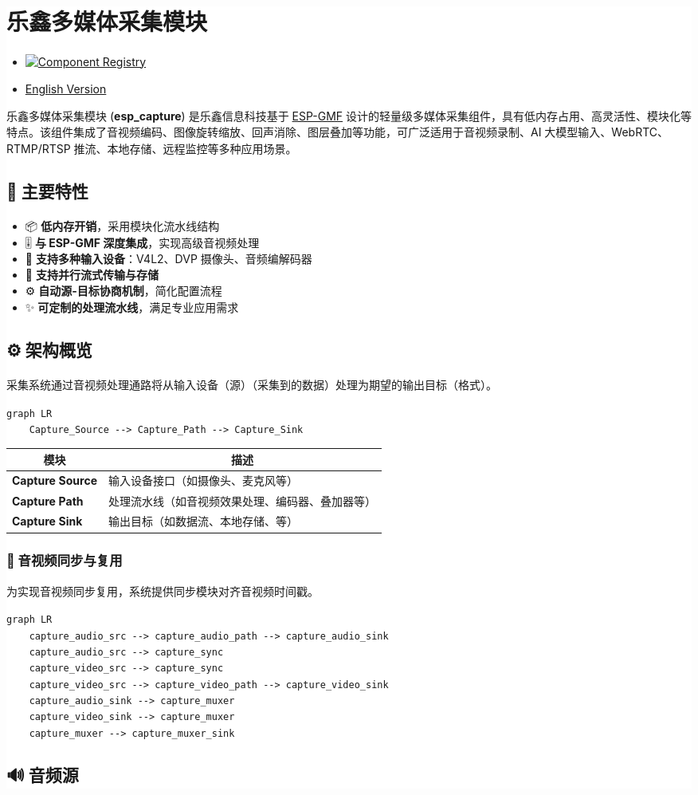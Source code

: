 # 乐鑫多媒体采集模块

- [![Component Registry](https://components.espressif.com/components/espressif/esp_capture/badge.svg)](https://components.espressif.com/components/espressif/esp_capture)

- [English Version](./README.md)

乐鑫多媒体采集模块 (**esp_capture**) 是乐鑫信息科技基于 [ESP-GMF](https://github.com/espressif/esp-gmf/blob/main/README_CN.md) 设计的轻量级多媒体采集组件，具有低内存占用、高灵活性、模块化等特点。该组件集成了音视频编码、图像旋转缩放、回声消除、图层叠加等功能，可广泛适用于音视频录制、AI 大模型输入、WebRTC、RTMP/RTSP 推流、本地存储、远程监控等多种应用场景。

## 🔑 主要特性

- 📦 **低内存开销**，采用模块化流水线结构
- 🎚️ **与 ESP-GMF 深度集成**，实现高级音视频处理
- 🎥 **支持多种输入设备**：V4L2、DVP 摄像头、音频编解码器
- 🔁 **支持并行流式传输与存储**
- ⚙️ **自动源-目标协商机制**，简化配置流程
- ✨ **可定制的处理流水线**，满足专业应用需求

## ⚙️ 架构概览

采集系统通过音视频处理通路将从输入设备（源）（采集到的数据）处理为期望的输出目标（格式）。

```mermaid
graph LR
    Capture_Source --> Capture_Path --> Capture_Sink
```

|  模块             | 描述                                             |
|------------------|--------------------------------------------------|
| **Capture Source** | 输入设备接口（如摄像头、麦克风等）                   |
| **Capture Path**   | 处理流水线（如音视频效果处理、编码器、叠加器等）       |
| **Capture Sink**   | 输出目标（如数据流、本地存储、等）                   |

### 🧠 音视频同步与复用

为实现音视频同步复用，系统提供同步模块对齐音视频时间戳。

```mermaid
graph LR
    capture_audio_src --> capture_audio_path --> capture_audio_sink
    capture_audio_src --> capture_sync
    capture_video_src --> capture_sync
    capture_video_src --> capture_video_path --> capture_video_sink
    capture_audio_sink --> capture_muxer
    capture_video_sink --> capture_muxer
    capture_muxer --> capture_muxer_sink
```

## 🔊 音频源
